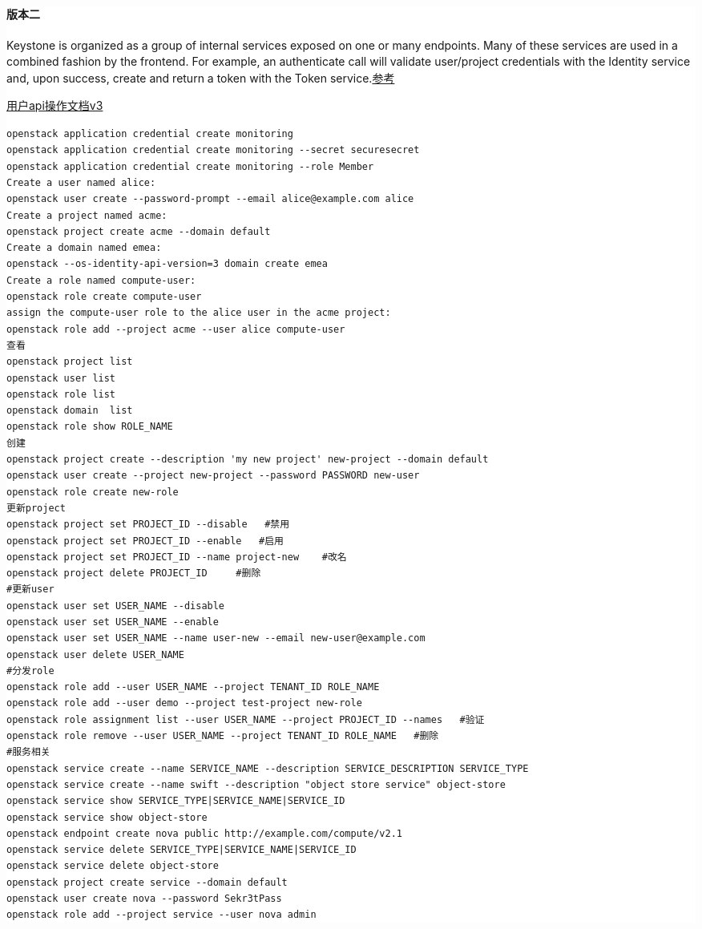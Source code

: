 #### 版本二

Keystone is organized as a group of internal services exposed on one or many endpoints. Many of these services are used in a combined fashion by the frontend. For example, an authenticate call will validate user/project credentials with the Identity service and, upon success, create and return a token with the Token service.[参考](https://docs.openstack.org/keystone/latest/getting-started/architecture.html)

[用户api操作文档v3](https://docs.openstack.org/keystone/latest/api_curl_examples.html)



```
openstack application credential create monitoring
openstack application credential create monitoring --secret securesecret
openstack application credential create monitoring --role Member
Create a user named alice:
openstack user create --password-prompt --email alice@example.com alice
Create a project named acme:
openstack project create acme --domain default
Create a domain named emea:
openstack --os-identity-api-version=3 domain create emea
Create a role named compute-user:
openstack role create compute-user
assign the compute-user role to the alice user in the acme project:
openstack role add --project acme --user alice compute-user
查看
openstack project list
openstack user list
openstack role list
openstack domain  list
openstack role show ROLE_NAME
创建
openstack project create --description 'my new project' new-project --domain default
openstack user create --project new-project --password PASSWORD new-user
openstack role create new-role
更新project
openstack project set PROJECT_ID --disable   #禁用
openstack project set PROJECT_ID --enable	#启用
openstack project set PROJECT_ID --name project-new    #改名
openstack project delete PROJECT_ID		#删除
#更新user
openstack user set USER_NAME --disable
openstack user set USER_NAME --enable
openstack user set USER_NAME --name user-new --email new-user@example.com
openstack user delete USER_NAME
#分发role
openstack role add --user USER_NAME --project TENANT_ID ROLE_NAME
openstack role add --user demo --project test-project new-role
openstack role assignment list --user USER_NAME --project PROJECT_ID --names   #验证
openstack role remove --user USER_NAME --project TENANT_ID ROLE_NAME   #删除
#服务相关
openstack service create --name SERVICE_NAME --description SERVICE_DESCRIPTION SERVICE_TYPE
openstack service create --name swift --description "object store service" object-store
openstack service show SERVICE_TYPE|SERVICE_NAME|SERVICE_ID
openstack service show object-store
openstack endpoint create nova public http://example.com/compute/v2.1
openstack service delete SERVICE_TYPE|SERVICE_NAME|SERVICE_ID
openstack service delete object-store
openstack project create service --domain default
openstack user create nova --password Sekr3tPass
openstack role add --project service --user nova admin
```
